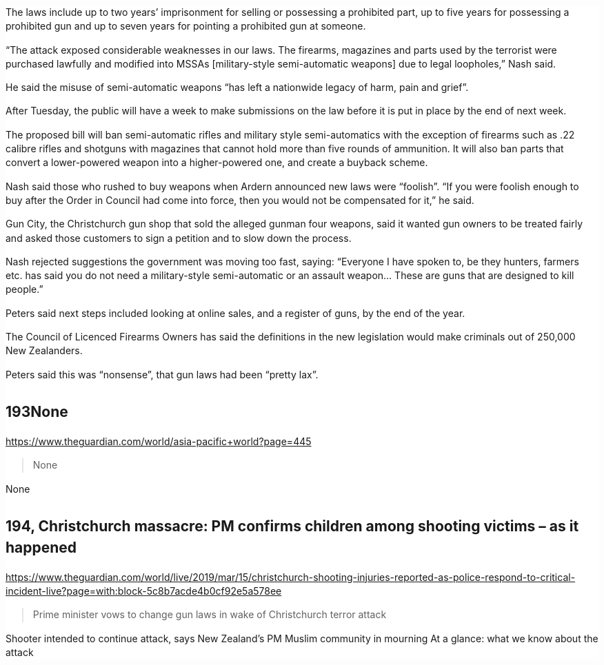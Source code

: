 The laws include up to two years’ imprisonment for selling or possessing a prohibited part, up to five years for possessing a prohibited gun and up to seven years for pointing a prohibited gun at someone.

“The attack exposed considerable weaknesses in our laws. The firearms, magazines and parts used by the terrorist were purchased lawfully and modified into MSSAs [military-style semi-automatic weapons] due to legal loopholes,” Nash said.

He said the misuse of semi-automatic weapons “has left a nationwide legacy of harm, pain and grief”.

After Tuesday, the public will have a week to make submissions on the law before it is put in place by the end of next week.

The proposed bill will ban semi-automatic rifles and military style semi-automatics with the exception of firearms such as .22 calibre rifles and shotguns with magazines that cannot hold more than five rounds of ammunition. It will also ban parts that convert a lower-powered weapon into a higher-powered one, and create a buyback scheme.

Nash said those who rushed to buy weapons when Ardern announced new laws were “foolish”. “If you were foolish enough to buy after the Order in Council had come into force, then you would not be compensated for it,” he said.

Gun City, the Christchurch gun shop that sold the alleged gunman four weapons, said it wanted gun owners to be treated fairly and asked those customers to sign a petition and to slow down the process.

Nash rejected suggestions the government was moving too fast, saying: “Everyone I have spoken to, be they hunters, farmers etc. has said you do not need a military-style semi-automatic or an assault weapon… These are guns that are designed to kill people.”

Peters said next steps included looking at online sales, and a register of guns, by the end of the year.

The Council of Licenced Firearms Owners has said the definitions in the new legislation would make criminals out of 250,000 New Zealanders.

Peters said this was “nonsense”, that gun laws had been “pretty lax”.



## 193None

https://www.theguardian.com/world/asia-pacific+world?page=445

>None

None

## 194, Christchurch massacre: PM confirms children among shooting victims – as it happened

https://www.theguardian.com/world/live/2019/mar/15/christchurch-shooting-injuries-reported-as-police-respond-to-critical-incident-live?page=with:block-5c8b7acde4b0cf92e5a578ee

> Prime minister vows to change gun laws in wake of Christchurch terror attack

Shooter intended to continue attack, says New Zealand’s PM
Muslim community in mourning
At a glance: what we know about the attack 
